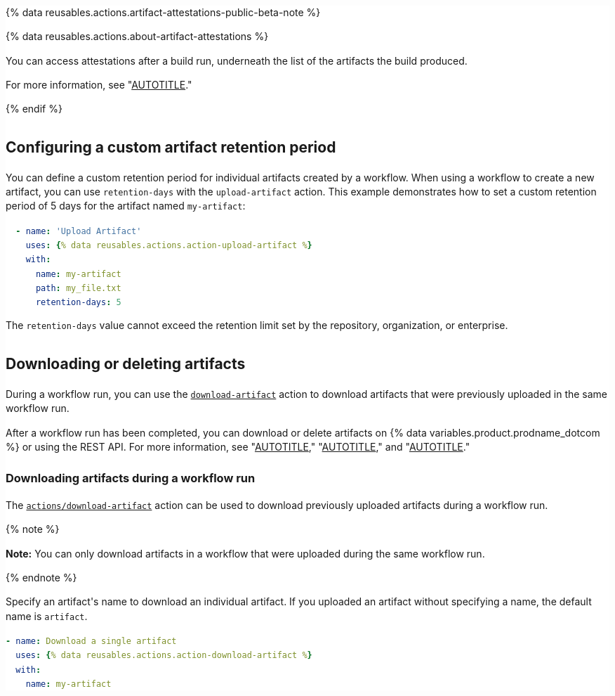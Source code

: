 {% data reusables.actions.artifact-attestations-public-beta-note %}

{% data reusables.actions.about-artifact-attestations %}

You can access attestations after a build run, underneath the list of the artifacts the build produced.

For more information, see "[AUTOTITLE](/actions/security-guides/using-artifact-attestations-to-establish-provenance-for-builds)."

{% endif %}

## Configuring a custom artifact retention period

You can define a custom retention period for individual artifacts created by a workflow. When using a workflow to create a new artifact, you can use `retention-days` with the `upload-artifact` action. This example demonstrates how to set a custom retention period of 5 days for the artifact named `my-artifact`:

```yaml copy
  - name: 'Upload Artifact'
    uses: {% data reusables.actions.action-upload-artifact %}
    with:
      name: my-artifact
      path: my_file.txt
      retention-days: 5
```

The `retention-days` value cannot exceed the retention limit set by the repository, organization, or enterprise.

## Downloading or deleting artifacts

During a workflow run, you can use the [`download-artifact`](https://github.com/actions/download-artifact) action to download artifacts that were previously uploaded in the same workflow run.

After a workflow run has been completed, you can download or delete artifacts on {% data variables.product.prodname_dotcom %} or using the REST API. For more information, see "[AUTOTITLE](/actions/managing-workflow-runs/downloading-workflow-artifacts)," "[AUTOTITLE](/actions/managing-workflow-runs/removing-workflow-artifacts)," and "[AUTOTITLE](/rest/actions/artifacts)."

### Downloading artifacts during a workflow run

The [`actions/download-artifact`](https://github.com/actions/download-artifact) action can be used to download previously uploaded artifacts during a workflow run.

{% note %}

**Note:** You can only download artifacts in a workflow that were uploaded during the same workflow run.

{% endnote %}

Specify an artifact's name to download an individual artifact. If you uploaded an artifact without specifying a name, the default name is `artifact`.

```yaml
- name: Download a single artifact
  uses: {% data reusables.actions.action-download-artifact %}
  with:
    name: my-artifact
```
